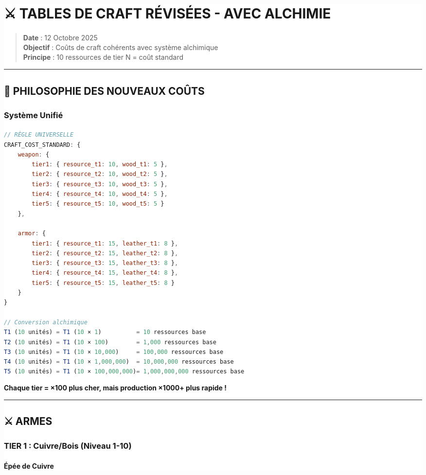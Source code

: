 # ⚔️ TABLES DE CRAFT RÉVISÉES - AVEC ALCHIMIE

> **Date** : 12 Octobre 2025  
> **Objectif** : Coûts de craft cohérents avec système alchimique  
> **Principe** : 10 ressources de tier N = coût standard

---

## 🎯 PHILOSOPHIE DES NOUVEAUX COÛTS

### **Système Unifié**

```javascript
// RÈGLE UNIVERSELLE
CRAFT_COST_STANDARD: {
    weapon: {
        tier1: { resource_t1: 10, wood_t1: 5 },
        tier2: { resource_t2: 10, wood_t2: 5 },
        tier3: { resource_t3: 10, wood_t3: 5 },
        tier4: { resource_t4: 10, wood_t4: 5 },
        tier5: { resource_t5: 10, wood_t5: 5 }
    },

    armor: {
        tier1: { resource_t1: 15, leather_t1: 8 },
        tier2: { resource_t2: 15, leather_t2: 8 },
        tier3: { resource_t3: 15, leather_t3: 8 },
        tier4: { resource_t4: 15, leather_t4: 8 },
        tier5: { resource_t5: 15, leather_t5: 8 }
    }
}

// Conversion alchimique
T1 (10 unités) = T1 (10 × 1)          = 10 ressources base
T2 (10 unités) = T1 (10 × 100)        = 1,000 ressources base
T3 (10 unités) = T1 (10 × 10,000)     = 100,000 ressources base
T4 (10 unités) = T1 (10 × 1,000,000)  = 10,000,000 ressources base
T5 (10 unités) = T1 (10 × 100,000,000)= 1,000,000,000 ressources base
```

**Chaque tier = ×100 plus cher, mais production ×1000+ plus rapide !**

---

## ⚔️ ARMES

### **TIER 1 : Cuivre/Bois (Niveau 1-10)**

#### **Épée de Cuivre**
